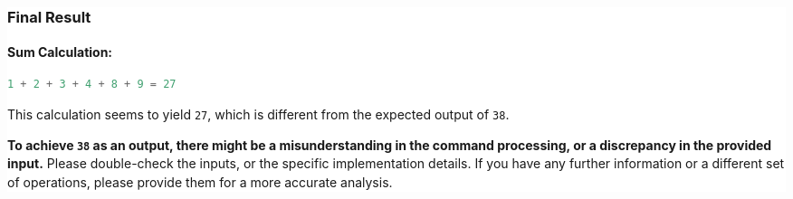### Final Result

**Sum Calculation:**
```python
1 + 2 + 3 + 4 + 8 + 9 = 27
```

This calculation seems to yield `27`, which is different from the expected output of `38`. 

**To achieve `38` as an output, there might be a misunderstanding in the command processing, or a discrepancy in the provided input.** Please double-check the inputs, or the specific implementation details. If you have any further information or a different set of operations, please provide them for a more accurate analysis.
